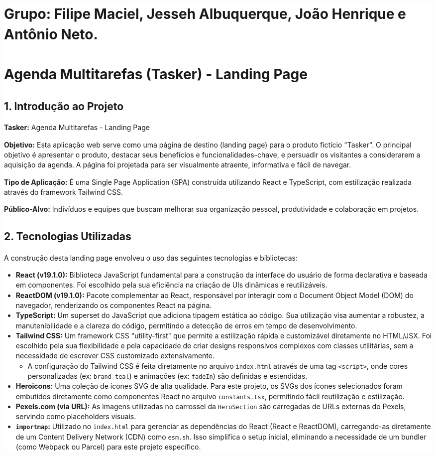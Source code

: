 # Grupo: Filipe Maciel, Jesseh Albuquerque, João Henrique e Antônio Neto.
# Agenda Multitarefas (Tasker) - Landing Page

## 1. Introdução ao Projeto

**Tasker:** Agenda Multitarefas - Landing Page

**Objetivo:**
Esta aplicação web serve como uma página de destino (landing page) para o produto fictício "Tasker". O principal objetivo é apresentar o produto, destacar seus benefícios e funcionalidades-chave, e persuadir os visitantes a considerarem a aquisição da agenda. A página foi projetada para ser visualmente atraente, informativa e fácil de navegar.

**Tipo de Aplicação:**
É uma Single Page Application (SPA) construída utilizando React e TypeScript, com estilização realizada através do framework Tailwind CSS.

**Público-Alvo:**
Indivíduos e equipes que buscam melhorar sua organização pessoal, produtividade e colaboração em projetos.

## 2. Tecnologias Utilizadas

A construção desta landing page envolveu o uso das seguintes tecnologias e bibliotecas:

*   **React (v19.1.0):** Biblioteca JavaScript fundamental para a construção da interface do usuário de forma declarativa e baseada em componentes. Foi escolhido pela sua eficiência na criação de UIs dinâmicas e reutilizáveis.
*   **ReactDOM (v19.1.0):** Pacote complementar ao React, responsável por interagir com o Document Object Model (DOM) do navegador, renderizando os componentes React na página.
*   **TypeScript:** Um superset do JavaScript que adiciona tipagem estática ao código. Sua utilização visa aumentar a robustez, a manutenibilidade e a clareza do código, permitindo a detecção de erros em tempo de desenvolvimento.
*   **Tailwind CSS:** Um framework CSS "utility-first" que permite a estilização rápida e customizável diretamente no HTML/JSX. Foi escolhido pela sua flexibilidade e pela capacidade de criar designs responsivos complexos com classes utilitárias, sem a necessidade de escrever CSS customizado extensivamente.
    *   A configuração do Tailwind CSS é feita diretamente no arquivo `index.html` através de uma tag `<script>`, onde cores personalizadas (ex: `brand-teal`) e animações (ex: `fadeIn`) são definidas e estendidas.
*   **Heroicons:** Uma coleção de ícones SVG de alta qualidade. Para este projeto, os SVGs dos ícones selecionados foram embutidos diretamente como componentes React no arquivo `constants.tsx`, permitindo fácil reutilização e estilização.
*   **Pexels.com (via URL):** As imagens utilizadas no carrossel da `HeroSection` são carregadas de URLs externas do Pexels, servindo como placeholders visuais.
*   **`importmap`:** Utilizado no `index.html` para gerenciar as dependências do React (React e ReactDOM), carregando-as diretamente de um Content Delivery Network (CDN) como `esm.sh`. Isso simplifica o setup inicial, eliminando a necessidade de um bundler (como Webpack ou Parcel) para este projeto específico.
